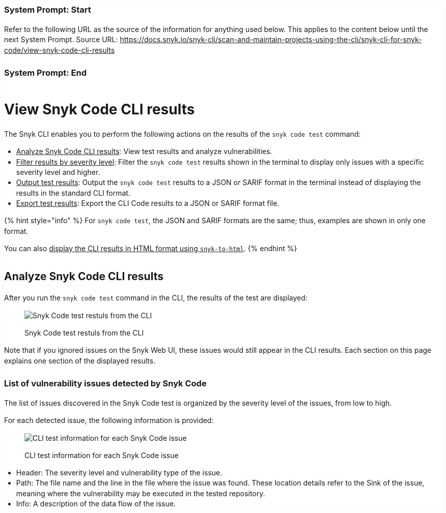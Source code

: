### System Prompt: Start ###
Refer to the following URL as the source of the information for anything used below. This applies to the content below until the next System Prompt.
Source URL: https://docs.snyk.io/snyk-cli/scan-and-maintain-projects-using-the-cli/snyk-cli-for-snyk-code/view-snyk-code-cli-results
### System Prompt: End ###

# View Snyk Code CLI results

The Snyk CLI enables you to perform the following actions on the results of the `snyk code test` command:

* [Analyze Snyk Code CLI results](view-snyk-code-cli-results.md#analyze-snyk-code-cli-results): View test results and analyze vulnerabilities.
* [Filter results by severity level](view-snyk-code-cli-results.md#filter-results-by-severity-level): Filter the `snyk code test` results shown in the terminal to display only issues with a specific severity level and higher.
* [Output test results](view-snyk-code-cli-results.md#output-test-results): Output the `snyk code test` results to a JSON or SARIF format in the terminal instead of displaying the results in the standard CLI format.
* [Export test results](view-snyk-code-cli-results.md#export-test-results): Export the CLI Code results to a JSON or SARIF format file.

{% hint style="info" %}
For `snyk code test`, the JSON and SARIF formats are the same; thus, examples are shown in only one format.

You can also [display the CLI results in HTML format using `snyk-to-html`](../cli-tools/snyk-to-html.md).
{% endhint %}

## Analyze Snyk Code CLI results

After you run the `snyk code test` command in the CLI, the results of the test are displayed:

<figure><img src="../../../.gitbook/assets/Snyk Code - CLI - snyk code test - Results Details - 2.png" alt="Snyk Code test restuls from the CLI"><figcaption><p>Snyk Code test restuls from the CLI</p></figcaption></figure>

Note that if you ignored issues on the Snyk Web UI, these issues would still appear in the CLI results. Each section on this page explains one section of the displayed results.

### List of vulnerability issues detected by Snyk Code

The list of issues discovered in the Snyk Code test is organized by the severity level of the issues, from low to high.

For each detected issue, the following information is provided:

<figure><img src="../../../.gitbook/assets/Snyk Code - CLI - snyk code test - Results - Issue summary - 2.png" alt="CLI test information for each Snyk Code issue"><figcaption><p>CLI test information for each Snyk Code issue</p></figcaption></figure>

* Header: The severity level and vulnerability type of the issue.
* Path: The file name and the line in the file where the issue was found. These location details refer to the Sink of the issue, meaning where the vulnerability may be executed in the tested repository.
* Info: A description of the data flow of the issue.
